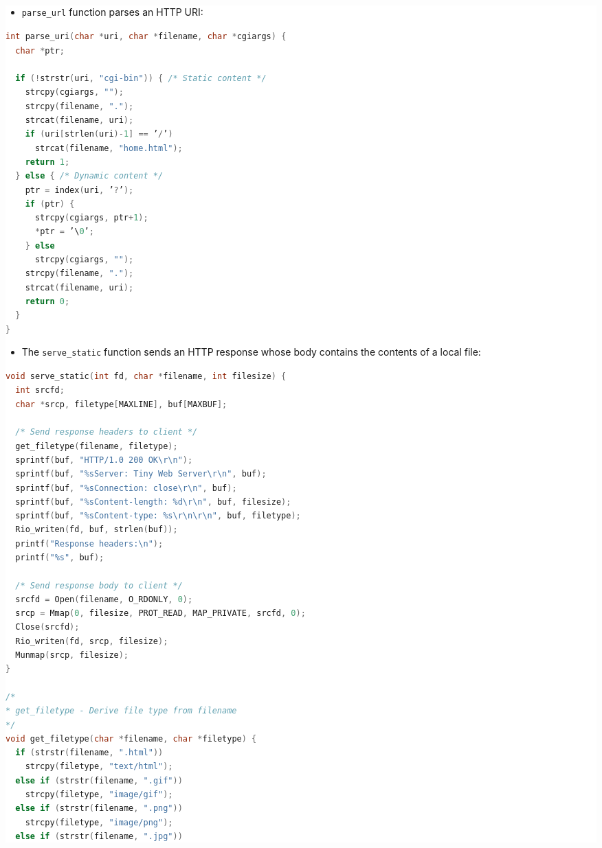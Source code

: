 - `parse_url` function parses an HTTP URI:

```c
int parse_uri(char *uri, char *filename, char *cgiargs) {
  char *ptr;

  if (!strstr(uri, "cgi-bin")) { /* Static content */
    strcpy(cgiargs, "");
    strcpy(filename, ".");
    strcat(filename, uri);
    if (uri[strlen(uri)-1] == ’/’)
      strcat(filename, "home.html");
    return 1;
  } else { /* Dynamic content */
    ptr = index(uri, ’?’);
    if (ptr) {
      strcpy(cgiargs, ptr+1);
      *ptr = ’\0’;
    } else
      strcpy(cgiargs, "");
    strcpy(filename, ".");
    strcat(filename, uri);
    return 0;
  }
}
```

- The `serve_static` function sends an HTTP response whose body contains the contents of a local file:

```c
void serve_static(int fd, char *filename, int filesize) {
  int srcfd;
  char *srcp, filetype[MAXLINE], buf[MAXBUF];

  /* Send response headers to client */
  get_filetype(filename, filetype);
  sprintf(buf, "HTTP/1.0 200 OK\r\n");
  sprintf(buf, "%sServer: Tiny Web Server\r\n", buf);
  sprintf(buf, "%sConnection: close\r\n", buf);
  sprintf(buf, "%sContent-length: %d\r\n", buf, filesize);
  sprintf(buf, "%sContent-type: %s\r\n\r\n", buf, filetype);
  Rio_writen(fd, buf, strlen(buf));
  printf("Response headers:\n");
  printf("%s", buf);

  /* Send response body to client */
  srcfd = Open(filename, O_RDONLY, 0);
  srcp = Mmap(0, filesize, PROT_READ, MAP_PRIVATE, srcfd, 0);
  Close(srcfd);
  Rio_writen(fd, srcp, filesize);
  Munmap(srcp, filesize);
}

/*
* get_filetype - Derive file type from filename
*/
void get_filetype(char *filename, char *filetype) {
  if (strstr(filename, ".html"))
    strcpy(filetype, "text/html");
  else if (strstr(filename, ".gif"))
    strcpy(filetype, "image/gif");
  else if (strstr(filename, ".png"))
    strcpy(filetype, "image/png");
  else if (strstr(filename, ".jpg"))
```